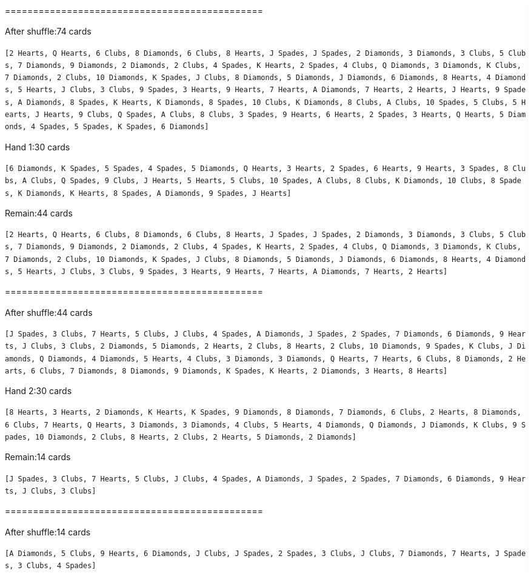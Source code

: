 ==============================================

After shuffle:74 cards

    [2 Hearts, Q Hearts, 6 Clubs, 8 Diamonds, 6 Clubs, 8 Hearts, J Spades, J Spades, 2 Diamonds, 3 Diamonds, 3 Clubs, 5 Clubs, 7 Diamonds, 9 Diamonds, 2 Diamonds, 2 Clubs, 4 Spades, K Hearts, 2 Spades, 4 Clubs, Q Diamonds, 3 Diamonds, K Clubs, 7 Diamonds, 2 Clubs, 10 Diamonds, K Spades, J Clubs, 8 Diamonds, 5 Diamonds, J Diamonds, 6 Diamonds, 8 Hearts, 4 Diamonds, 5 Hearts, J Clubs, 3 Clubs, 9 Spades, 3 Hearts, 9 Hearts, 7 Hearts, A Diamonds, 7 Hearts, 2 Hearts, J Hearts, 9 Spades, A Diamonds, 8 Spades, K Hearts, K Diamonds, 8 Spades, 10 Clubs, K Diamonds, 8 Clubs, A Clubs, 10 Spades, 5 Clubs, 5 Hearts, J Hearts, 9 Clubs, Q Spades, A Clubs, 8 Clubs, 3 Spades, 9 Hearts, 6 Hearts, 2 Spades, 3 Hearts, Q Hearts, 5 Diamonds, 4 Spades, 5 Spades, K Spades, 6 Diamonds]


Hand 1:30 cards

    [6 Diamonds, K Spades, 5 Spades, 4 Spades, 5 Diamonds, Q Hearts, 3 Hearts, 2 Spades, 6 Hearts, 9 Hearts, 3 Spades, 8 Clubs, A Clubs, Q Spades, 9 Clubs, J Hearts, 5 Hearts, 5 Clubs, 10 Spades, A Clubs, 8 Clubs, K Diamonds, 10 Clubs, 8 Spades, K Diamonds, K Hearts, 8 Spades, A Diamonds, 9 Spades, J Hearts]


Remain:44 cards

    [2 Hearts, Q Hearts, 6 Clubs, 8 Diamonds, 6 Clubs, 8 Hearts, J Spades, J Spades, 2 Diamonds, 3 Diamonds, 3 Clubs, 5 Clubs, 7 Diamonds, 9 Diamonds, 2 Diamonds, 2 Clubs, 4 Spades, K Hearts, 2 Spades, 4 Clubs, Q Diamonds, 3 Diamonds, K Clubs, 7 Diamonds, 2 Clubs, 10 Diamonds, K Spades, J Clubs, 8 Diamonds, 5 Diamonds, J Diamonds, 6 Diamonds, 8 Hearts, 4 Diamonds, 5 Hearts, J Clubs, 3 Clubs, 9 Spades, 3 Hearts, 9 Hearts, 7 Hearts, A Diamonds, 7 Hearts, 2 Hearts]

==============================================

After shuffle:44 cards

    [J Spades, 3 Clubs, 7 Hearts, 5 Clubs, J Clubs, 4 Spades, A Diamonds, J Spades, 2 Spades, 7 Diamonds, 6 Diamonds, 9 Hearts, J Clubs, 3 Clubs, 2 Diamonds, 5 Diamonds, 2 Hearts, 2 Clubs, 8 Hearts, 2 Clubs, 10 Diamonds, 9 Spades, K Clubs, J Diamonds, Q Diamonds, 4 Diamonds, 5 Hearts, 4 Clubs, 3 Diamonds, 3 Diamonds, Q Hearts, 7 Hearts, 6 Clubs, 8 Diamonds, 2 Hearts, 6 Clubs, 7 Diamonds, 8 Diamonds, 9 Diamonds, K Spades, K Hearts, 2 Diamonds, 3 Hearts, 8 Hearts]


Hand 2:30 cards

    [8 Hearts, 3 Hearts, 2 Diamonds, K Hearts, K Spades, 9 Diamonds, 8 Diamonds, 7 Diamonds, 6 Clubs, 2 Hearts, 8 Diamonds, 6 Clubs, 7 Hearts, Q Hearts, 3 Diamonds, 3 Diamonds, 4 Clubs, 5 Hearts, 4 Diamonds, Q Diamonds, J Diamonds, K Clubs, 9 Spades, 10 Diamonds, 2 Clubs, 8 Hearts, 2 Clubs, 2 Hearts, 5 Diamonds, 2 Diamonds]


Remain:14 cards

    [J Spades, 3 Clubs, 7 Hearts, 5 Clubs, J Clubs, 4 Spades, A Diamonds, J Spades, 2 Spades, 7 Diamonds, 6 Diamonds, 9 Hearts, J Clubs, 3 Clubs]

==============================================

After shuffle:14 cards

    [A Diamonds, 5 Clubs, 9 Hearts, 6 Diamonds, J Clubs, J Spades, 2 Spades, 3 Clubs, J Clubs, 7 Diamonds, 7 Hearts, J Spades, 3 Clubs, 4 Spades]

